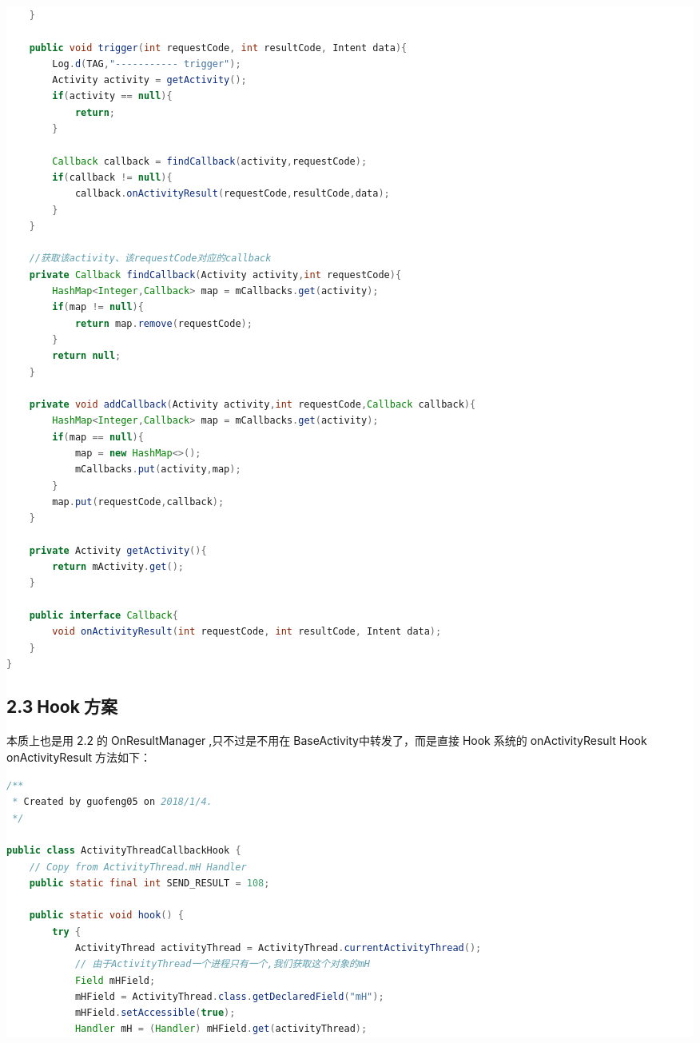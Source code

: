 ```java
    }

    public void trigger(int requestCode, int resultCode, Intent data){
        Log.d(TAG,"----------- trigger");
        Activity activity = getActivity();
        if(activity == null){
            return;
        }

        Callback callback = findCallback(activity,requestCode);
        if(callback != null){
            callback.onActivityResult(requestCode,resultCode,data);
        }
    }

    //获取该activity、该requestCode对应的callback
    private Callback findCallback(Activity activity,int requestCode){
        HashMap<Integer,Callback> map = mCallbacks.get(activity);
        if(map != null){
            return map.remove(requestCode);
        }
        return null;
    }

    private void addCallback(Activity activity,int requestCode,Callback callback){
        HashMap<Integer,Callback> map = mCallbacks.get(activity);
        if(map == null){
            map = new HashMap<>();
            mCallbacks.put(activity,map);
        }
        map.put(requestCode,callback);
    }

    private Activity getActivity(){
        return mActivity.get();
    }

    public interface Callback{
        void onActivityResult(int requestCode, int resultCode, Intent data);
    }
}
```
## 2.3 Hook 方案
本质上也是用 2.2 的 OnResultManager ,只不过是不用在 BaseActivity中转发了，而是直接 Hook 系统的 onActivityResult
Hook onActivityResult 方法如下：
```java
/**
 * Created by guofeng05 on 2018/1/4.
 */

public class ActivityThreadCallbackHook {
    // Copy from ActivityThread.mH Handler
    public static final int SEND_RESULT = 108;

    public static void hook() {
        try {
            ActivityThread activityThread = ActivityThread.currentActivityThread();
            // 由于ActivityThread一个进程只有一个,我们获取这个对象的mH
            Field mHField;
            mHField = ActivityThread.class.getDeclaredField("mH");
            mHField.setAccessible(true);
            Handler mH = (Handler) mHField.get(activityThread);
```